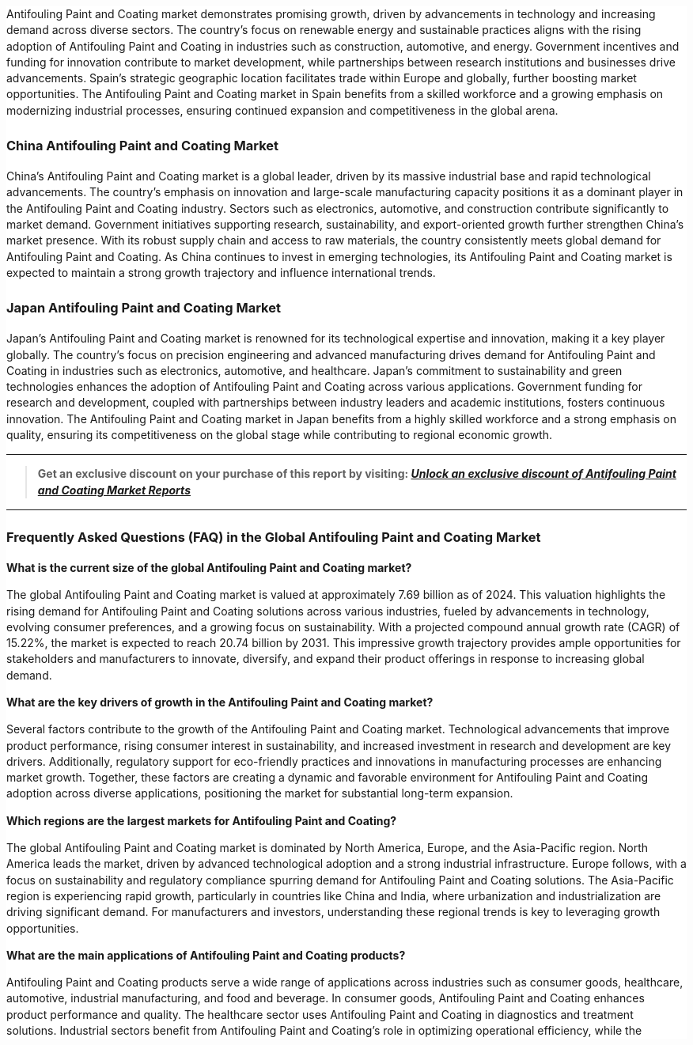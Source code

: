 Antifouling Paint and Coating market demonstrates promising growth, driven by advancements in technology and increasing demand across diverse sectors. The country&rsquo;s focus on renewable energy and sustainable practices aligns with the rising adoption of Antifouling Paint and Coating in industries such as construction, automotive, and energy. Government incentives and funding for innovation contribute to market development, while partnerships between research institutions and businesses drive advancements. Spain&rsquo;s strategic geographic location facilitates trade within Europe and globally, further boosting market opportunities. The Antifouling Paint and Coating market in Spain benefits from a skilled workforce and a growing emphasis on modernizing industrial processes, ensuring continued expansion and competitiveness in the global arena.</p><h3>China Antifouling Paint and Coating Market</h3><p>China&rsquo;s Antifouling Paint and Coating market is a global leader, driven by its massive industrial base and rapid technological advancements. The country&rsquo;s emphasis on innovation and large-scale manufacturing capacity positions it as a dominant player in the Antifouling Paint and Coating industry. Sectors such as electronics, automotive, and construction contribute significantly to market demand. Government initiatives supporting research, sustainability, and export-oriented growth further strengthen China&rsquo;s market presence. With its robust supply chain and access to raw materials, the country consistently meets global demand for Antifouling Paint and Coating. As China continues to invest in emerging technologies, its Antifouling Paint and Coating market is expected to maintain a strong growth trajectory and influence international trends.</p><h3>Japan Antifouling Paint and Coating Market</h3><p>Japan&rsquo;s Antifouling Paint and Coating market is renowned for its technological expertise and innovation, making it a key player globally. The country&rsquo;s focus on precision engineering and advanced manufacturing drives demand for Antifouling Paint and Coating in industries such as electronics, automotive, and healthcare. Japan&rsquo;s commitment to sustainability and green technologies enhances the adoption of Antifouling Paint and Coating across various applications. Government funding for research and development, coupled with partnerships between industry leaders and academic institutions, fosters continuous innovation. The Antifouling Paint and Coating market in Japan benefits from a highly skilled workforce and a strong emphasis on quality, ensuring its competitiveness on the global stage while contributing to regional economic growth.</p><hr /><blockquote><p><strong>Get an exclusive discount on your purchase of this report by visiting: <em><a href="://marketresearchpulse.com/ask-for-discount/105601?utm_source=Github&amp;utm_medium=021">Unlock an exclusive discount of Antifouling Paint and Coating Market Reports</a></em>&nbsp;</strong></p></blockquote><hr /><h3>Frequently Asked Questions (FAQ) in the Global Antifouling Paint and Coating Market</h3><p><strong>What is the current size of the global Antifouling Paint and Coating market?</strong></p><p>The global Antifouling Paint and Coating market is valued at approximately 7.69 billion as of 2024. This valuation highlights the rising demand for Antifouling Paint and Coating solutions across various industries, fueled by advancements in technology, evolving consumer preferences, and a growing focus on sustainability. With a projected compound annual growth rate (CAGR) of 15.22%, the market is expected to reach 20.74 billion by 2031. This impressive growth trajectory provides ample opportunities for stakeholders and manufacturers to innovate, diversify, and expand their product offerings in response to increasing global demand.</p><p><strong>What are the key drivers of growth in the Antifouling Paint and Coating market?</strong></p><p>Several factors contribute to the growth of the Antifouling Paint and Coating market. Technological advancements that improve product performance, rising consumer interest in sustainability, and increased investment in research and development are key drivers. Additionally, regulatory support for eco-friendly practices and innovations in manufacturing processes are enhancing market growth. Together, these factors are creating a dynamic and favorable environment for Antifouling Paint and Coating adoption across diverse applications, positioning the market for substantial long-term expansion.</p><p><strong>Which regions are the largest markets for Antifouling Paint and Coating?</strong></p><p>The global Antifouling Paint and Coating market is dominated by North America, Europe, and the Asia-Pacific region. North America leads the market, driven by advanced technological adoption and a strong industrial infrastructure. Europe follows, with a focus on sustainability and regulatory compliance spurring demand for Antifouling Paint and Coating solutions. The Asia-Pacific region is experiencing rapid growth, particularly in countries like China and India, where urbanization and industrialization are driving significant demand. For manufacturers and investors, understanding these regional trends is key to leveraging growth opportunities.</p><p><strong>What are the main applications of Antifouling Paint and Coating products?</strong></p><p>Antifouling Paint and Coating products serve a wide range of applications across industries such as consumer goods, healthcare, automotive, industrial manufacturing, and food and beverage. In consumer goods, Antifouling Paint and Coating enhances product performance and quality. The healthcare sector uses Antifouling Paint and Coating in diagnostics and treatment solutions. Industrial sectors benefit from Antifouling Paint and Coating&rsquo;s role in optimizing operational efficiency, while the